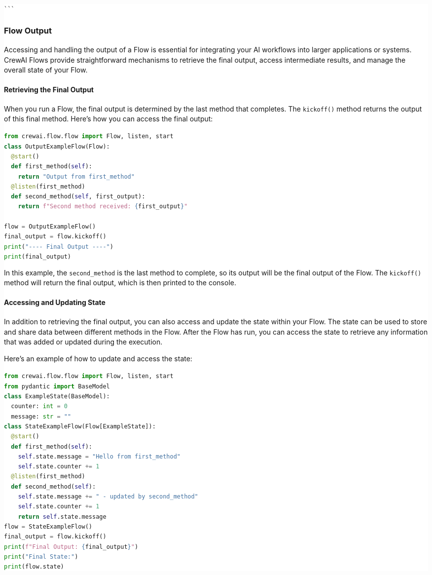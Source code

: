     ```

### Flow Output
Accessing and handling the output of a Flow is essential for integrating your AI workflows into larger applications or systems. CrewAI Flows provide straightforward mechanisms to retrieve the final output, access intermediate results, and manage the overall state of your Flow.

#### Retrieving the Final Output
When you run a Flow, the final output is determined by the last method that completes. The `kickoff()` method returns the output of this final method.
Here’s how you can access the final output:
```python
from crewai.flow.flow import Flow, listen, start
class OutputExampleFlow(Flow):
  @start()
  def first_method(self):
    return "Output from first_method"
  @listen(first_method)
  def second_method(self, first_output):
    return f"Second method received: {first_output}"

flow = OutputExampleFlow()
final_output = flow.kickoff()
print("---- Final Output ----")
print(final_output)
```

In this example, the `second_method` is the last method to complete, so its output will be the final output of the Flow. The `kickoff()` method will return the final output, which is then printed to the console.

#### Accessing and Updating State
In addition to retrieving the final output, you can also access and update the state within your Flow. The state can be used to store and share data between different methods in the Flow. After the Flow has run, you can access the state to retrieve any information that was added or updated during the execution.

Here’s an example of how to update and access the state:

```python
from crewai.flow.flow import Flow, listen, start
from pydantic import BaseModel
class ExampleState(BaseModel):
  counter: int = 0
  message: str = ""
class StateExampleFlow(Flow[ExampleState]):
  @start()
  def first_method(self):
    self.state.message = "Hello from first_method"
    self.state.counter += 1
  @listen(first_method)
  def second_method(self):
    self.state.message += " - updated by second_method"
    self.state.counter += 1
    return self.state.message
flow = StateExampleFlow()
final_output = flow.kickoff()
print(f"Final Output: {final_output}")
print("Final State:")
print(flow.state)
```
